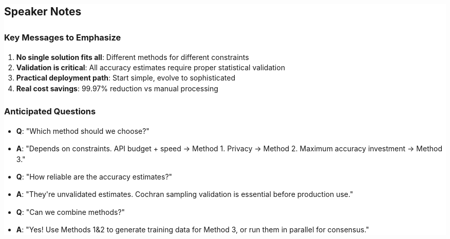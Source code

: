 
## **Speaker Notes**

### **Key Messages to Emphasize**
1. **No single solution fits all**: Different methods for different constraints
2. **Validation is critical**: All accuracy estimates require proper statistical validation
3. **Practical deployment path**: Start simple, evolve to sophisticated
4. **Real cost savings**: 99.97% reduction vs manual processing

### **Anticipated Questions**
- **Q**: "Which method should we choose?"
- **A**: "Depends on constraints. API budget + speed → Method 1. Privacy → Method 2. Maximum accuracy investment → Method 3."

- **Q**: "How reliable are the accuracy estimates?"
- **A**: "They're unvalidated estimates. Cochran sampling validation is essential before production use."

- **Q**: "Can we combine methods?"
- **A**: "Yes! Use Methods 1&2 to generate training data for Method 3, or run them in parallel for consensus."
